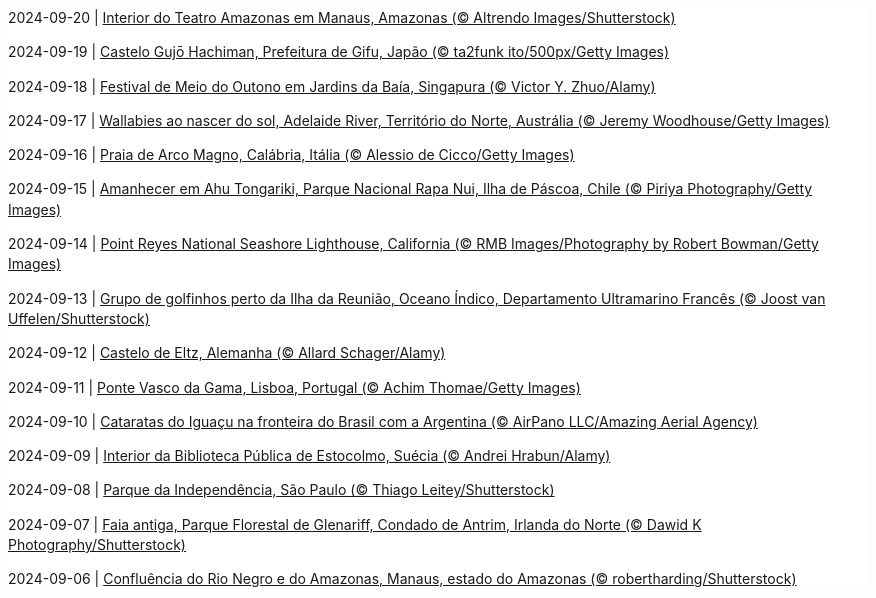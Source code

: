 2024-09-20 | [Interior do Teatro Amazonas em Manaus, Amazonas (© Altrendo Images/Shutterstock)](https://cn.bing.com/th?id=OHR.DiaNacionaldoTeatro_PT-BR7232325945_UHD.jpg&rf=LaDigue_UHD.jpg&pid=hp&w=3840&h=2160&rs=1&c=4) 

2024-09-19 | [Castelo Gujō Hachiman, Prefeitura de Gifu, Japão (© ta2funk ito/500px/Getty Images)](https://cn.bing.com/th?id=OHR.GujoHachiman_PT-BR3323033809_UHD.jpg&rf=LaDigue_UHD.jpg&pid=hp&w=3840&h=2160&rs=1&c=4) 

2024-09-18 | [Festival de Meio do Outono em Jardins da Baía, Singapura (© Victor Y. Zhuo/Alamy)](https://cn.bing.com/th?id=OHR.MidAutumnSingapore_PT-BR5635809883_UHD.jpg&rf=LaDigue_UHD.jpg&pid=hp&w=3840&h=2160&rs=1&c=4) 

2024-09-17 | [Wallabies ao nascer do sol, Adelaide River, Território do Norte, Austrália (© Jeremy Woodhouse/Getty Images)](https://cn.bing.com/th?id=OHR.SunriseWallabies_PT-BR5783760197_UHD.jpg&rf=LaDigue_UHD.jpg&pid=hp&w=3840&h=2160&rs=1&c=4) 

2024-09-16 | [Praia de Arco Magno, Calábria, Itália (© Alessio de Cicco/Getty Images)](https://cn.bing.com/th?id=OHR.CalabriaPeperoncino_PT-BR8530214805_UHD.jpg&rf=LaDigue_UHD.jpg&pid=hp&w=3840&h=2160&rs=1&c=4) 

2024-09-15 | [Amanhecer em Ahu Tongariki, Parque Nacional Rapa Nui, Ilha de Páscoa, Chile (© Piriya Photography/Getty Images)](https://cn.bing.com/th?id=OHR.RapaNuiSunrise_PT-BR6063530742_UHD.jpg&rf=LaDigue_UHD.jpg&pid=hp&w=3840&h=2160&rs=1&c=4) 

2024-09-14 | [Point Reyes National Seashore Lighthouse, California (© RMB Images/Photography by Robert Bowman/Getty Images)](https://cn.bing.com/th?id=OHR.PointReyes_PT-BR8277913386_UHD.jpg&rf=LaDigue_UHD.jpg&pid=hp&w=3840&h=2160&rs=1&c=4) 

2024-09-13 | [Grupo de golfinhos perto da Ilha da Reunião, Oceano Índico, Departamento Ultramarino Francês (© Joost van Uffelen/Shutterstock)](https://cn.bing.com/th?id=OHR.DolphinReunion_PT-BR8025622682_UHD.jpg&rf=LaDigue_UHD.jpg&pid=hp&w=3840&h=2160&rs=1&c=4) 

2024-09-12 | [Castelo de Eltz, Alemanha (© Allard Schager/Alamy)](https://cn.bing.com/th?id=OHR.EltzCastle_PT-BR6770414719_UHD.jpg&rf=LaDigue_UHD.jpg&pid=hp&w=3840&h=2160&rs=1&c=4) 

2024-09-11 | [Ponte Vasco da Gama, Lisboa, Portugal (© Achim Thomae/Getty Images)](https://cn.bing.com/th?id=OHR.BridgeLisbon_PT-BR7212632262_UHD.jpg&rf=LaDigue_UHD.jpg&pid=hp&w=3840&h=2160&rs=1&c=4) 

2024-09-10 | [Cataratas do Iguaçu na fronteira do Brasil com a Argentina (© AirPano LLC/Amazing Aerial Agency)](https://cn.bing.com/th?id=OHR.IguazuRainbow_PT-BR7775661290_UHD.jpg&rf=LaDigue_UHD.jpg&pid=hp&w=3840&h=2160&rs=1&c=4) 

2024-09-09 | [Interior da Biblioteca Pública de Estocolmo, Suécia (© Andrei Hrabun/Alamy)](https://cn.bing.com/th?id=OHR.StockholmLibrary_PT-BR3203792144_UHD.jpg&rf=LaDigue_UHD.jpg&pid=hp&w=3840&h=2160&rs=1&c=4) 

2024-09-08 | [Parque da Independência, São Paulo (© Thiago Leitey/Shutterstock)](https://cn.bing.com/th?id=OHR.IndependenciaBrasil_PT-BR0488632296_UHD.jpg&rf=LaDigue_UHD.jpg&pid=hp&w=3840&h=2160&rs=1&c=4) 

2024-09-07 | [Faia antiga, Parque Florestal de Glenariff, Condado de Antrim, Irlanda do Norte (© Dawid K Photography/Shutterstock)](https://cn.bing.com/th?id=OHR.GlenariffPark_PT-BR3219733810_UHD.jpg&rf=LaDigue_UHD.jpg&pid=hp&w=3840&h=2160&rs=1&c=4) 

2024-09-06 | [Confluência do Rio Negro e do Amazonas, Manaus, estado do Amazonas (© robertharding/Shutterstock)](https://cn.bing.com/th?id=OHR.RioNegroSolimoes_PT-BR3787535047_UHD.jpg&rf=LaDigue_UHD.jpg&pid=hp&w=3840&h=2160&rs=1&c=4) 

